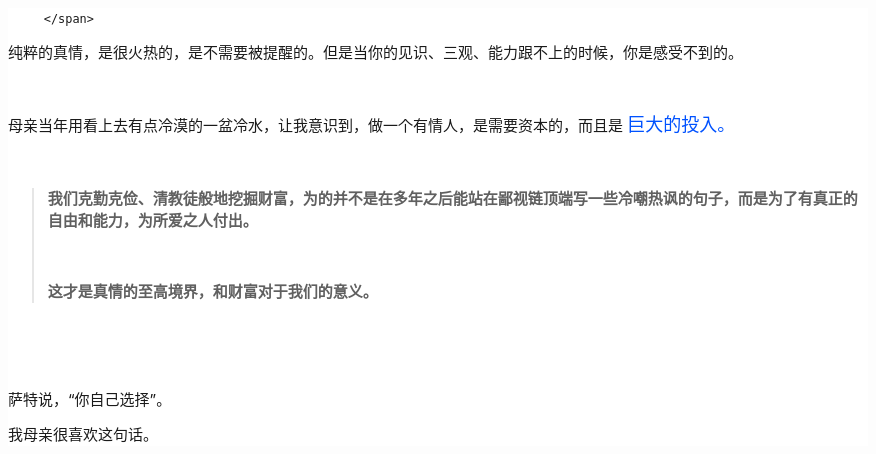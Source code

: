          </span>
</p>
<p class="ql-long-4461" line="pVj3" style="white-space: normal;">
<span style="font-size: 15px;">
          纯粹的真情，是很火热的，是不需要被提醒的。但是当你的见识、三观、能力跟不上的时候，你是感受不到的。
         </span>
</p>
<p line="7kBb" style="white-space: normal;">
<br/>
</p>
<p class="ql-long-4461" line="f2oU" style="white-space: normal;">
<span style="font-size: 15px;">
          母亲当年用看上去有点冷漠的一盆冷水，让我意识到，做一个有情人，是需要资本的，而且是
         </span>
<span style="color: rgb(0, 82, 255);font-size: 18px;">
          巨大的投入。
         </span>
</p>
<p class="ql-long-4461" line="IJbs" style="white-space: normal;">
<span style="font-size: 15px;">
<br/>
</span>
</p>
<blockquote style="white-space: normal;">
<p class="ql-long-4461" line="IJbs">
<strong>
<span style="font-size: 15px;">
            我们克勤克俭、清教徒般地挖掘财富，为的并不是在多年之后能站在鄙视链顶端写一些冷嘲热讽的句子，而是为了有真正的自由和能力，为所爱之人付出。
           </span>
</strong>
</p>
<p class="ql-long-4461" line="IJbs">
<strong>
<span style="font-size: 15px;">
<br/>
</span>
</strong>
</p>
<p class="ql-long-4461" line="Mu3D">
<strong>
<span style="font-size: 15px;">
            这才是真情的至高境界，和财富对于我们的意义。
           </span>
</strong>
</p>
</blockquote>
<p class="ql-long-4461" line="VajH" style="white-space: normal;">
<span style="font-size: 15px;">
<br/>
</span>
</p>
<p class="ql-long-4461" line="VajH" style="white-space: normal;">
<span style="font-size: 15px;">
<br/>
</span>
</p>
<p class="ql-long-4461" line="VajH" style="white-space: normal;">
<span style="font-size: 15px;">
          萨特说，“你自己选择”。
         </span>
</p>
<p class="ql-long-4461" line="T79Q" style="white-space: normal;">
<span style="font-size: 15px;">
          我母亲很喜欢这句话。
